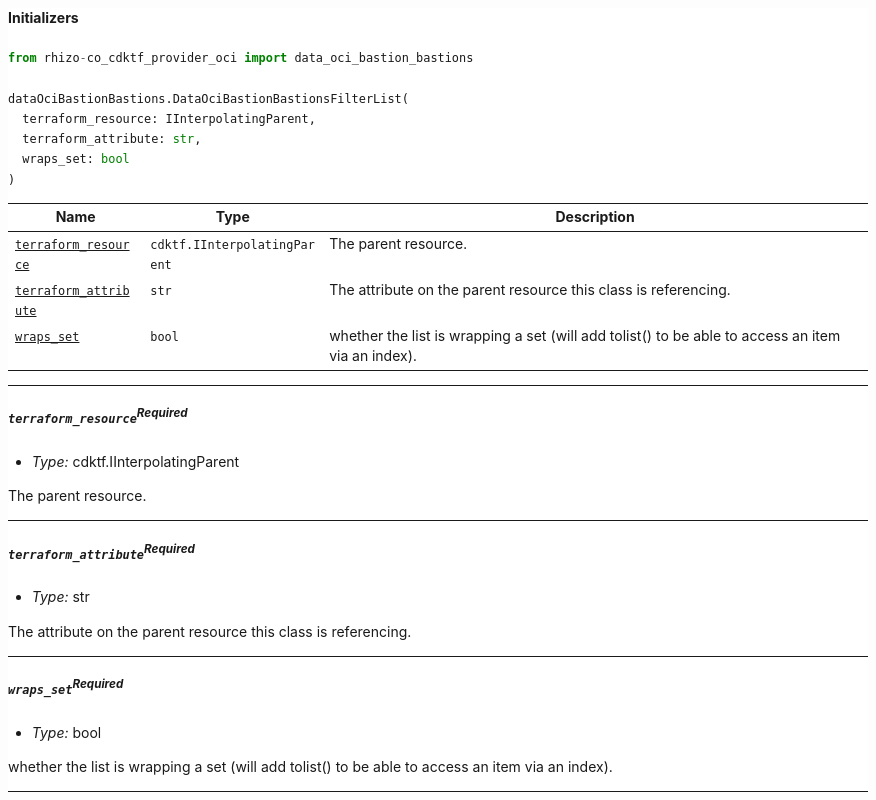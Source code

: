 #### Initializers <a name="Initializers" id="rhizo-co-terraform-provider-oci.dataOciBastionBastions.DataOciBastionBastionsFilterList.Initializer"></a>

```python
from rhizo-co_cdktf_provider_oci import data_oci_bastion_bastions

dataOciBastionBastions.DataOciBastionBastionsFilterList(
  terraform_resource: IInterpolatingParent,
  terraform_attribute: str,
  wraps_set: bool
)
```

| **Name** | **Type** | **Description** |
| --- | --- | --- |
| <code><a href="#rhizo-co-terraform-provider-oci.dataOciBastionBastions.DataOciBastionBastionsFilterList.Initializer.parameter.terraformResource">terraform_resource</a></code> | <code>cdktf.IInterpolatingParent</code> | The parent resource. |
| <code><a href="#rhizo-co-terraform-provider-oci.dataOciBastionBastions.DataOciBastionBastionsFilterList.Initializer.parameter.terraformAttribute">terraform_attribute</a></code> | <code>str</code> | The attribute on the parent resource this class is referencing. |
| <code><a href="#rhizo-co-terraform-provider-oci.dataOciBastionBastions.DataOciBastionBastionsFilterList.Initializer.parameter.wrapsSet">wraps_set</a></code> | <code>bool</code> | whether the list is wrapping a set (will add tolist() to be able to access an item via an index). |

---

##### `terraform_resource`<sup>Required</sup> <a name="terraform_resource" id="rhizo-co-terraform-provider-oci.dataOciBastionBastions.DataOciBastionBastionsFilterList.Initializer.parameter.terraformResource"></a>

- *Type:* cdktf.IInterpolatingParent

The parent resource.

---

##### `terraform_attribute`<sup>Required</sup> <a name="terraform_attribute" id="rhizo-co-terraform-provider-oci.dataOciBastionBastions.DataOciBastionBastionsFilterList.Initializer.parameter.terraformAttribute"></a>

- *Type:* str

The attribute on the parent resource this class is referencing.

---

##### `wraps_set`<sup>Required</sup> <a name="wraps_set" id="rhizo-co-terraform-provider-oci.dataOciBastionBastions.DataOciBastionBastionsFilterList.Initializer.parameter.wrapsSet"></a>

- *Type:* bool

whether the list is wrapping a set (will add tolist() to be able to access an item via an index).

---
